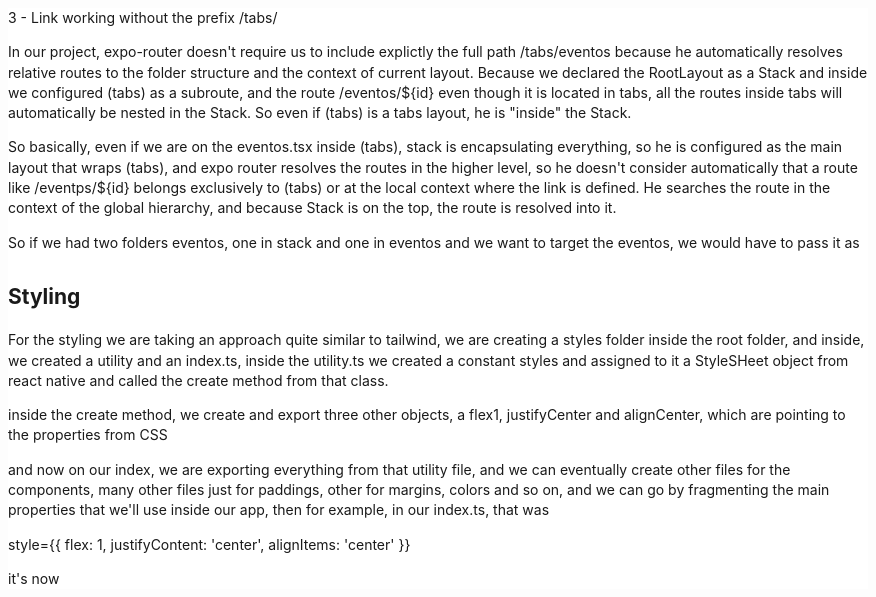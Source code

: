 3 - Link working without the prefix /tabs/

In our project, expo-router doesn't require us to include explictly the full path /tabs/eventos because he automatically
resolves relative routes to the folder structure and the context of current layout.
Because we declared the RootLayout as a Stack and inside we configured (tabs) as a subroute, and the route /eventos/${id}
even though it is located in tabs, all the routes inside tabs will automatically be nested in the Stack. So even if (tabs)
is a tabs layout, he is "inside" the Stack.

So basically, even if we are on the eventos.tsx inside (tabs), stack is encapsulating everything, so he is configured as
the main layout that wraps (tabs), and expo router resolves the routes in the higher level, so he doesn't consider
automatically that a route like /eventps/${id} belongs exclusively to (tabs) or at the local context where the link is defined.
He searches the route in the context of the global hierarchy, and because Stack is on the top, the route is resolved into it.

So if we had two folders eventos, one in stack and one in eventos and we want to target the eventos, we would have to pass it as

<Link href="/tabs/eventos/${id}" />







## Styling

For the styling we are taking an approach quite similar to tailwind, we are creating a styles folder inside the root
folder, and inside, we created a utility and an index.ts, inside the utility.ts we created a constant styles and
assigned to it a StyleSHeet object from react native and called the create method
from that class. 

inside the create method, we create and export three other objects, a flex1, justifyCenter and alignCenter, which are
pointing to the properties from CSS

and now on our index, we are exporting everything from that utility file, and we can eventually create other files for the
components, many other files just for paddings, other for margins, colors and so on, and we can go by fragmenting the main
properties that we'll use inside our app, then for example, in our index.ts, that was 

style={{
  flex: 1,
  justifyContent: 'center',
  alignItems: 'center'
}}

it's now 
